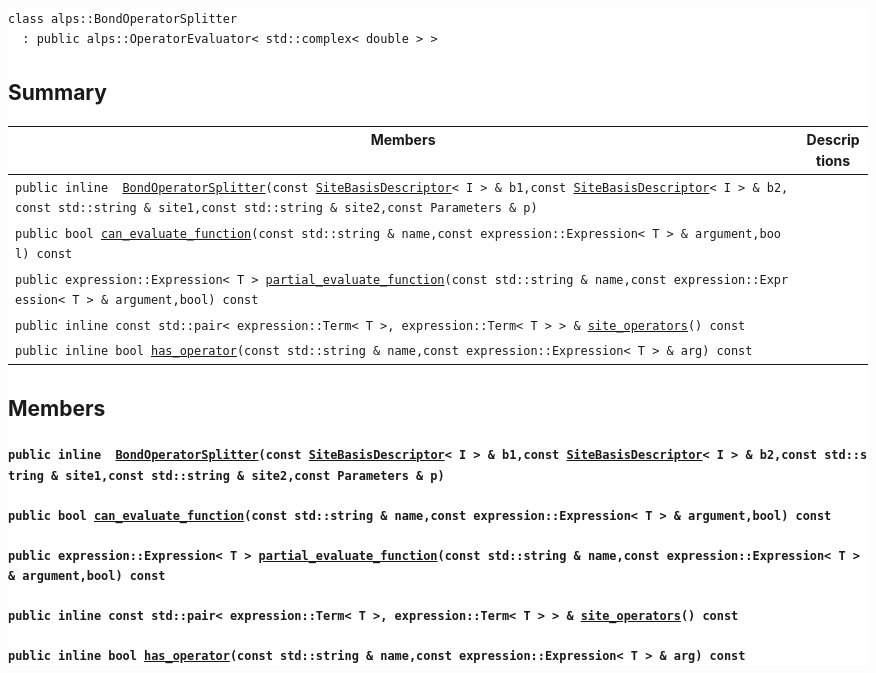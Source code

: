 ```
class alps::BondOperatorSplitter
  : public alps::OperatorEvaluator< std::complex< double > >
```  

## Summary

 Members                        | Descriptions                                
--------------------------------|---------------------------------------------
`public inline  `[`BondOperatorSplitter`](#d0/df7/classalps_1_1_bond_operator_splitter_1ac51e3ce70b3e2dcc2d0bf6ac5e538e99)`(const `[`SiteBasisDescriptor`](#d7/ddb/classalps_1_1_site_basis_descriptor)`< I > & b1,const `[`SiteBasisDescriptor`](#d7/ddb/classalps_1_1_site_basis_descriptor)`< I > & b2,const std::string & site1,const std::string & site2,const Parameters & p)` | 
`public bool `[`can_evaluate_function`](#d0/df7/classalps_1_1_bond_operator_splitter_1a33fc3b41a2b55debedd01199f6c06fef)`(const std::string & name,const expression::Expression< T > & argument,bool) const` | 
`public expression::Expression< T > `[`partial_evaluate_function`](#d0/df7/classalps_1_1_bond_operator_splitter_1ae002d73e35b4de45fe5c46bae3d1d28a)`(const std::string & name,const expression::Expression< T > & argument,bool) const` | 
`public inline const std::pair< expression::Term< T >, expression::Term< T > > & `[`site_operators`](#d0/df7/classalps_1_1_bond_operator_splitter_1a20f7b3fce92c714394b4bdf045318ff0)`() const` | 
`public inline bool `[`has_operator`](#d0/df7/classalps_1_1_bond_operator_splitter_1ab05c2745426cb6aa881cb9631787f995)`(const std::string & name,const expression::Expression< T > & arg) const` | 

## Members

#### `public inline  `[`BondOperatorSplitter`](#d0/df7/classalps_1_1_bond_operator_splitter_1ac51e3ce70b3e2dcc2d0bf6ac5e538e99)`(const `[`SiteBasisDescriptor`](#d7/ddb/classalps_1_1_site_basis_descriptor)`< I > & b1,const `[`SiteBasisDescriptor`](#d7/ddb/classalps_1_1_site_basis_descriptor)`< I > & b2,const std::string & site1,const std::string & site2,const Parameters & p)` 

#### `public bool `[`can_evaluate_function`](#d0/df7/classalps_1_1_bond_operator_splitter_1a33fc3b41a2b55debedd01199f6c06fef)`(const std::string & name,const expression::Expression< T > & argument,bool) const` 

#### `public expression::Expression< T > `[`partial_evaluate_function`](#d0/df7/classalps_1_1_bond_operator_splitter_1ae002d73e35b4de45fe5c46bae3d1d28a)`(const std::string & name,const expression::Expression< T > & argument,bool) const` 

#### `public inline const std::pair< expression::Term< T >, expression::Term< T > > & `[`site_operators`](#d0/df7/classalps_1_1_bond_operator_splitter_1a20f7b3fce92c714394b4bdf045318ff0)`() const` 

#### `public inline bool `[`has_operator`](#d0/df7/classalps_1_1_bond_operator_splitter_1ab05c2745426cb6aa881cb9631787f995)`(const std::string & name,const expression::Expression< T > & arg) const` 
